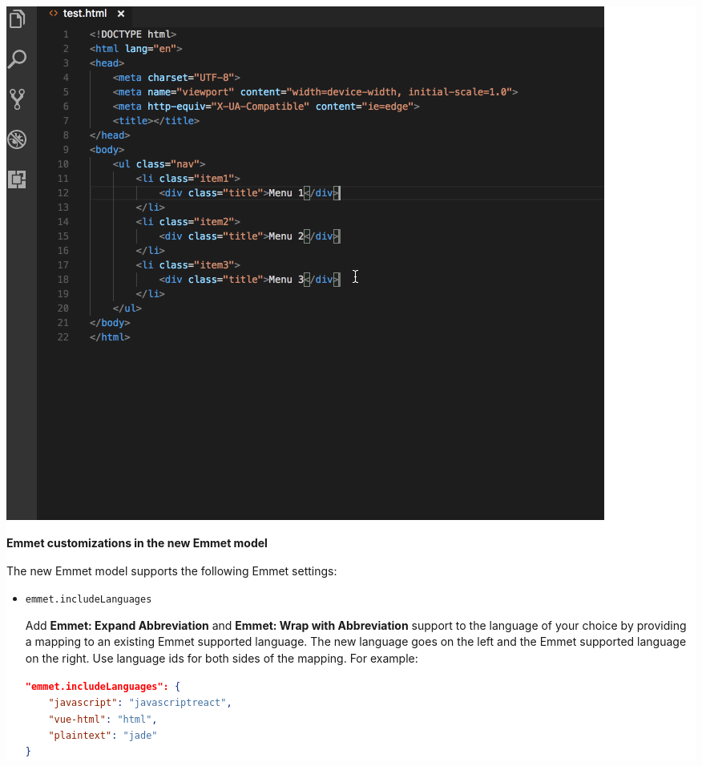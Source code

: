 ![Multi cursor in Emmet commands](images/1_14/emmet.gif)

**Emmet customizations in the new Emmet model**

The new Emmet model supports the following Emmet settings:

-   `emmet.includeLanguages`

    Add **Emmet: Expand Abbreviation** and **Emmet: Wrap with Abbreviation**
    support to the language of your choice by providing a mapping to an existing
    Emmet supported language. The new language goes on the left and the Emmet
    supported language on the right. Use language ids for both sides of the
    mapping. For example:

    ```json
    "emmet.includeLanguages": {
        "javascript": "javascriptreact",
        "vue-html": "html",
        "plaintext": "jade"
    }
    ```
